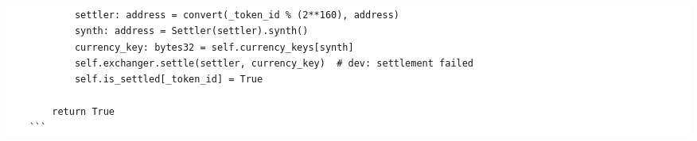                 settler: address = convert(_token_id % (2**160), address)
                synth: address = Settler(settler).synth()
                currency_key: bytes32 = self.currency_keys[synth]
                self.exchanger.settle(settler, currency_key)  # dev: settlement failed
                self.is_settled[_token_id] = True

            return True
        ```
